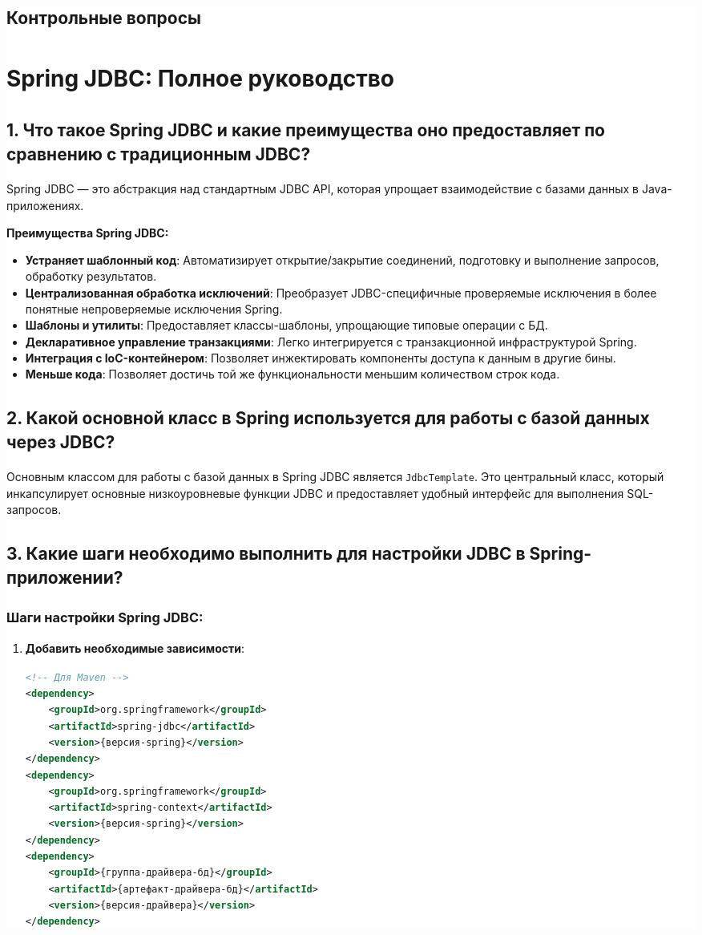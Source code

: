 ## Контрольные вопросы
# Spring JDBC: Полное руководство

## 1. Что такое Spring JDBC и какие преимущества оно предоставляет по сравнению с традиционным JDBC?

Spring JDBC — это абстракция над стандартным JDBC API, которая упрощает взаимодействие с базами данных в Java-приложениях. 

**Преимущества Spring JDBC:**

- **Устраняет шаблонный код**: Автоматизирует открытие/закрытие соединений, подготовку и выполнение запросов, обработку результатов.
- **Централизованная обработка исключений**: Преобразует JDBC-специфичные проверяемые исключения в более понятные непроверяемые исключения Spring.
- **Шаблоны и утилиты**: Предоставляет классы-шаблоны, упрощающие типовые операции с БД.
- **Декларативное управление транзакциями**: Легко интегрируется с транзакционной инфраструктурой Spring.
- **Интеграция с IoC-контейнером**: Позволяет инжектировать компоненты доступа к данным в другие бины.
- **Меньше кода**: Позволяет достичь той же функциональности меньшим количеством строк кода.

## 2. Какой основной класс в Spring используется для работы с базой данных через JDBC?

Основным классом для работы с базой данных в Spring JDBC является `JdbcTemplate`. Это центральный класс, который инкапсулирует основные низкоуровневые функции JDBC и предоставляет удобный интерфейс для выполнения SQL-запросов.

## 3. Какие шаги необходимо выполнить для настройки JDBC в Spring-приложении?

### Шаги настройки Spring JDBC:

1. **Добавить необходимые зависимости**:
   ```xml
   <!-- Для Maven -->
   <dependency>
       <groupId>org.springframework</groupId>
       <artifactId>spring-jdbc</artifactId>
       <version>{версия-spring}</version>
   </dependency>
   <dependency>
       <groupId>org.springframework</groupId>
       <artifactId>spring-context</artifactId>
       <version>{версия-spring}</version>
   </dependency>
   <dependency>
       <groupId>{группа-драйвера-бд}</groupId>
       <artifactId>{артефакт-драйвера-бд}</artifactId>
       <version>{версия-драйвера}</version>
   </dependency>
   ```
